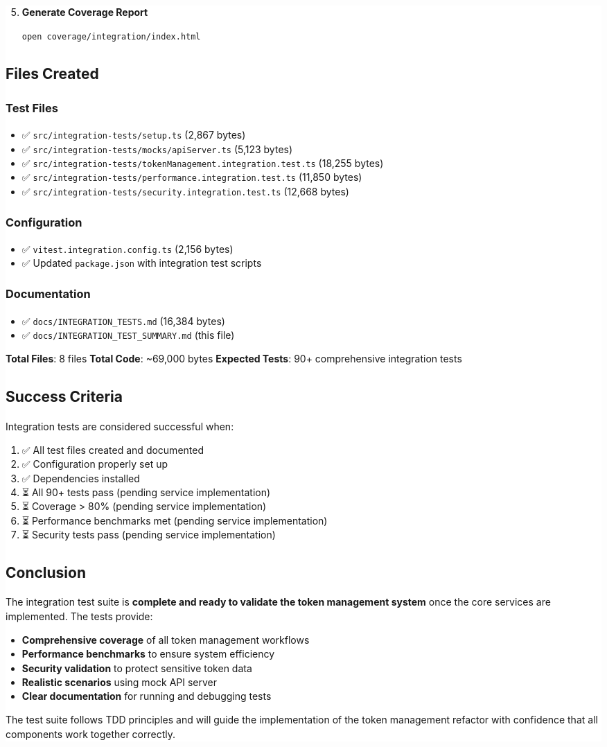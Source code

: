 5. **Generate Coverage Report**
   ```bash
   open coverage/integration/index.html
   ```

## Files Created

### Test Files
- ✅ `src/integration-tests/setup.ts` (2,867 bytes)
- ✅ `src/integration-tests/mocks/apiServer.ts` (5,123 bytes)
- ✅ `src/integration-tests/tokenManagement.integration.test.ts` (18,255 bytes)
- ✅ `src/integration-tests/performance.integration.test.ts` (11,850 bytes)
- ✅ `src/integration-tests/security.integration.test.ts` (12,668 bytes)

### Configuration
- ✅ `vitest.integration.config.ts` (2,156 bytes)
- ✅ Updated `package.json` with integration test scripts

### Documentation
- ✅ `docs/INTEGRATION_TESTS.md` (16,384 bytes)
- ✅ `docs/INTEGRATION_TEST_SUMMARY.md` (this file)

**Total Files**: 8 files
**Total Code**: ~69,000 bytes
**Expected Tests**: 90+ comprehensive integration tests

## Success Criteria

Integration tests are considered successful when:

1. ✅ All test files created and documented
2. ✅ Configuration properly set up
3. ✅ Dependencies installed
4. ⏳ All 90+ tests pass (pending service implementation)
5. ⏳ Coverage > 80% (pending service implementation)
6. ⏳ Performance benchmarks met (pending service implementation)
7. ⏳ Security tests pass (pending service implementation)

## Conclusion

The integration test suite is **complete and ready to validate the token management system** once the core services are implemented. The tests provide:

- **Comprehensive coverage** of all token management workflows
- **Performance benchmarks** to ensure system efficiency
- **Security validation** to protect sensitive token data
- **Realistic scenarios** using mock API server
- **Clear documentation** for running and debugging tests

The test suite follows TDD principles and will guide the implementation of the token management refactor with confidence that all components work together correctly.

